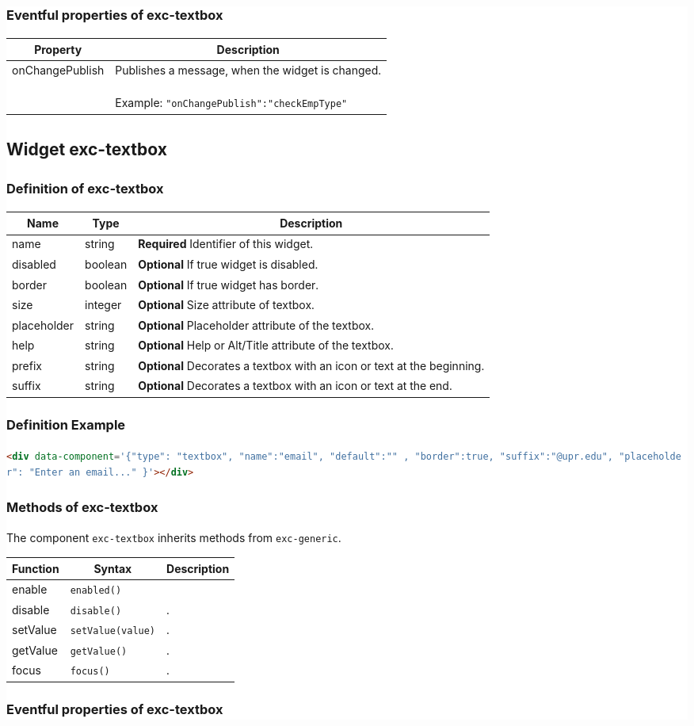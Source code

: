### Eventful properties of exc-textbox ###

| Property | Description |
| -- | -- |
| onChangePublish | Publishes a message, when the widget is changed.<br><br>Example: ```"onChangePublish":"checkEmpType"``` |



## Widget exc-textbox ##

### Definition of exc-textbox ###
| Name | Type | Description |
| -- | -- | -- |
| name | string | **Required** Identifier of this widget. |
| disabled | boolean | **Optional** If true widget is disabled. |
| border | boolean | **Optional** If true widget has border. |
| size | integer | **Optional** Size attribute of textbox. |
| placeholder | string | **Optional** Placeholder attribute of the textbox. |
| help | string | **Optional** Help or Alt/Title  attribute of the textbox. |
| prefix | string | **Optional** Decorates a textbox with an icon or text at the beginning. |
| suffix | string | **Optional** Decorates a textbox with an icon or text at the end. |

### Definition Example ###

```HTML
<div data-component='{"type": "textbox", "name":"email", "default":"" , "border":true, "suffix":"@upr.edu", "placeholder": "Enter an email..." }'></div>
```

### Methods of exc-textbox ###

The component ```exc-textbox``` inherits methods from ```exc-generic```.

| Function | Syntax | Description |
| -- | -- | -- |
| enable | ```enabled()``` |  |
| disable | ```disable()``` | . |
| setValue | ```setValue(value)```| . |
| getValue | ```getValue()```| . |
| focus | ```focus()```| . |


### Eventful properties of exc-textbox ###
